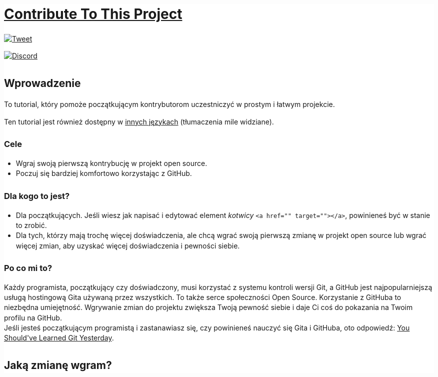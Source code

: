 # [Contribute To This Project](https://syknapse.github.io/Contribute-To-This-Project/)

[![Tweet](https://img.shields.io/twitter/url/http/shields.io.svg?style=social)](https://twitter.com/intent/tweet?text=Contribute%20To%20This%20Project.%20An%20easy%20project%20for%20first-time%20contributors,%20with%20a%20full%20tutorial.%20By%20@Syknapse&url=https://github.com/Syknapse/Contribute-To-This-Project&hashtags=100DaysofCode 'Tweet this project')

[![Discord](https://badgen.net/discord/online-members/tWkvS4ueVF?label=Join%20Our%20Discord%20Server&icon=discord)](https://discord.gg/tWkvS4ueVF 'Join our Discord server!')

## Wprowadzenie

To tutorial, który pomoże początkującym kontrybutorom uczestniczyć w prostym i łatwym projekcie.

Ten tutorial jest również dostępny w [innych językach](https://github.com/Syknapse/Contribute-To-This-Project/tree/master/translations) (tłumaczenia mile widziane).

### Cele

- Wgraj swoją pierwszą kontrybucję w projekt open source.
- Poczuj się bardziej komfortowo korzystając z GitHub.

### Dla kogo to jest?

- Dla początkujących. Jeśli wiesz jak napisać i edytować element <em>kotwicy</em> `<a href="" target=""></a>`, powinieneś być w stanie to zrobić.
- Dla tych, którzy mają trochę więcej doświadczenia, ale chcą wgrać swoją pierwszą zmianę w projekt open source lub wgrać więcej zmian, aby uzyskać więcej doświadczenia i pewności siebie.

### Po co mi to?

Każdy programista, początkujący czy doświadczony, musi korzystać z systemu kontroli wersji Git, a GitHub jest najpopularniejszą usługą hostingową Gita używaną przez wszystkich. To także serce społeczności Open Source. Korzystanie z GitHuba to niezbędna umiejętność. Wgrywanie zmian do projektu zwiększa Twoją pewność siebie i daje Ci coś do pokazania na Twoim profilu na GitHub.<br>
Jeśli jesteś początkującym programistą i zastanawiasz się, czy powinieneś nauczyć się Gita i GitHuba, oto odpowiedź: [You Should've Learned Git Yesterday](https://codeburst.io/number-one-piece-of-advice-for-new-developers-ddd08abc8bfa 'New Developer? You should’ve learned Git yesterday. by Brandon Morelli, creator of CodeBurst.io').

## Jaką zmianę wgram?
